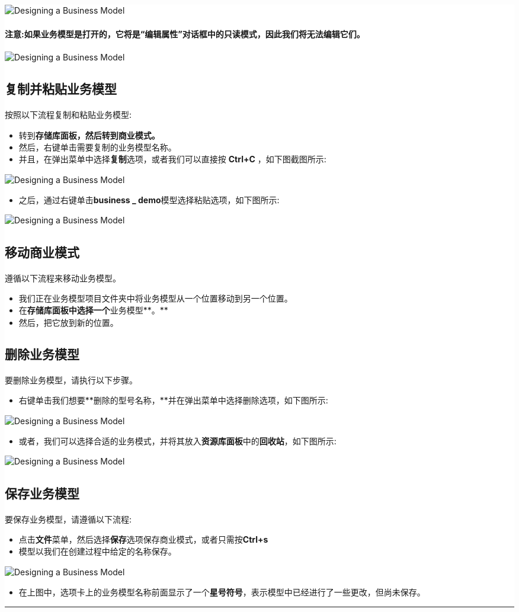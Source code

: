 ![Designing a Business Model](../Images/a828ade632e7c35059c0d9c28215d55c.png)

#### 注意:如果业务模型是打开的，它将是“编辑属性”对话框中的只读模式，因此我们将无法编辑它们。

![Designing a Business Model](../Images/75062a543633112611eaffae29937f5d.png)

## 复制并粘贴业务模型

按照以下流程复制和粘贴业务模型:

*   转到**存储库面板，**然后转到**商业模式。**
*   然后，右键单击需要复制的业务模型名称。
*   并且，在弹出菜单中选择**复制**选项，或者我们可以直接按 **Ctrl+C** ，如下图截图所示:

![Designing a Business Model](../Images/0f2ace2cded84337d8914b33efec54aa.png)

*   之后，通过右键单击**business _ demo**模型选择粘贴选项，如下图所示:

![Designing a Business Model](../Images/915a5b4b5e08413f7eb1b4e296f8c963.png)

## 移动商业模式

遵循以下流程来移动业务模型。

*   我们正在业务模型项目文件夹中将业务模型从一个位置移动到另一个位置。
*   在**存储库面板中选择一个**业务模型**。**
*   然后，把它放到新的位置。

## 删除业务模型

要删除业务模型，请执行以下步骤。

*   右键单击我们想要**删除的型号名称，**并在弹出菜单中选择删除选项，如下图所示:

![Designing a Business Model](../Images/b6c734fb3d9ca20a61cc15a26eb57460.png)

*   或者，我们可以选择合适的业务模式，并将其放入**资源库面板**中的**回收站**，如下图所示:

![Designing a Business Model](../Images/01c7232487eef80812793ec0ab3bdb51.png)

## 保存业务模型

要保存业务模型，请遵循以下流程:

*   点击**文件**菜单，然后选择**保存**选项保存商业模式，或者只需按**Ctrl+s**
*   模型以我们在创建过程中给定的名称保存。

![Designing a Business Model](../Images/a10964a52534b4c7e9c2214e25b242aa.png)

*   在上图中，选项卡上的业务模型名称前面显示了一个**星号符号**，表示模型中已经进行了一些更改，但尚未保存。

* * *